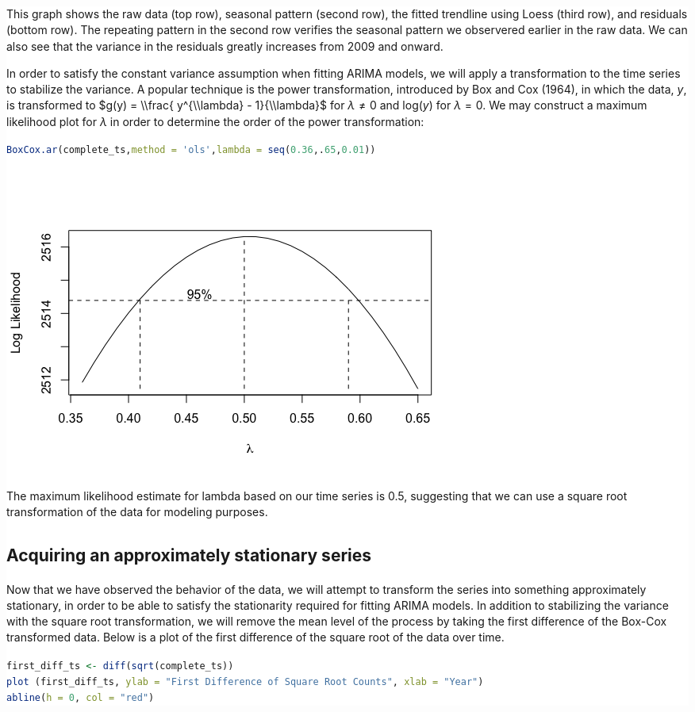 This graph shows the raw data (top row), seasonal pattern (second row), the fitted trendline using Loess (third row), and residuals (bottom row). The repeating pattern in the second row verifies the seasonal pattern we observered earlier in the raw data. We can also see that the variance in the residuals greatly increases from 2009 and onward.

In order to satisfy the constant variance assumption when fitting ARIMA models, we will apply a transformation to the time series to stabilize the variance. A popular technique is the power transformation, introduced by Box and Cox (1964), in which the data, *y*, is transformed to $g(y) = \\frac{ y^{\\lambda} - 1}{\\lambda}$ for *λ* ≠ 0 and log(*y*) for *λ* = 0. We may construct a maximum likelihood plot for *λ* in order to determine the order of the power transformation:

``` r
BoxCox.ar(complete_ts,method = 'ols',lambda = seq(0.36,.65,0.01))
```

![](images/figure-markdown_github/box-cox-1.png)

The maximum likelihood estimate for lambda based on our time series is 0.5, suggesting that we can use a square root transformation of the data for modeling purposes.

Acquiring an approximately stationary series
--------------------------------------------

Now that we have observed the behavior of the data, we will attempt to transform the series into something approximately stationary, in order to be able to satisfy the stationarity required for fitting ARIMA models. In addition to stabilizing the variance with the square root transformation, we will remove the mean level of the process by taking the first difference of the Box-Cox transformed data. Below is a plot of the first difference of the square root of the data over time.

``` r
first_diff_ts <- diff(sqrt(complete_ts))
plot (first_diff_ts, ylab = "First Difference of Square Root Counts", xlab = "Year")
abline(h = 0, col = "red")
```
